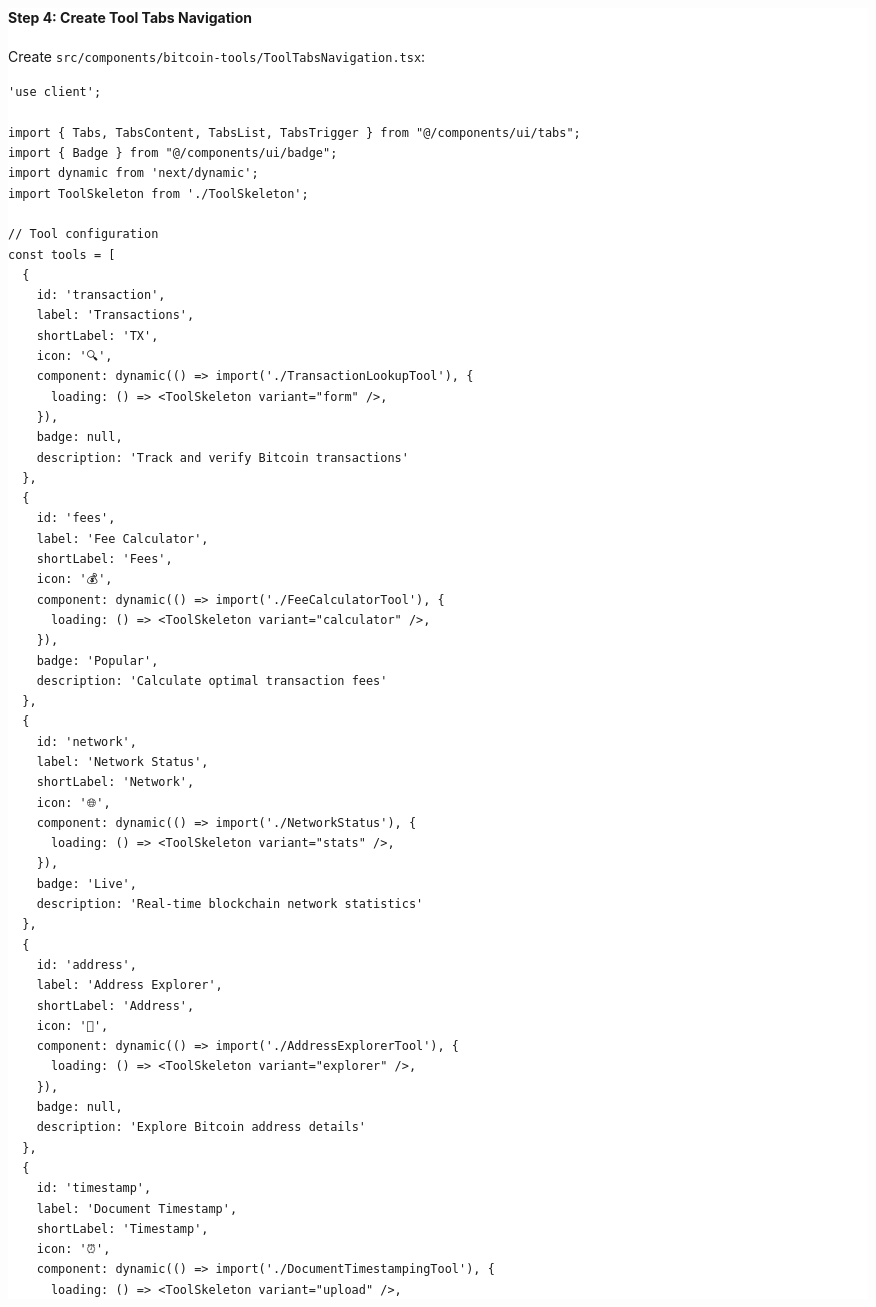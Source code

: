 #### Step 4: Create Tool Tabs Navigation
Create `src/components/bitcoin-tools/ToolTabsNavigation.tsx`:

```tsx
'use client';

import { Tabs, TabsContent, TabsList, TabsTrigger } from "@/components/ui/tabs";
import { Badge } from "@/components/ui/badge";
import dynamic from 'next/dynamic';
import ToolSkeleton from './ToolSkeleton';

// Tool configuration
const tools = [
  {
    id: 'transaction',
    label: 'Transactions',
    shortLabel: 'TX',
    icon: '🔍',
    component: dynamic(() => import('./TransactionLookupTool'), {
      loading: () => <ToolSkeleton variant="form" />,
    }),
    badge: null,
    description: 'Track and verify Bitcoin transactions'
  },
  {
    id: 'fees',
    label: 'Fee Calculator',
    shortLabel: 'Fees',
    icon: '💰',
    component: dynamic(() => import('./FeeCalculatorTool'), {
      loading: () => <ToolSkeleton variant="calculator" />,
    }),
    badge: 'Popular',
    description: 'Calculate optimal transaction fees'
  },
  {
    id: 'network',
    label: 'Network Status',
    shortLabel: 'Network',
    icon: '🌐',
    component: dynamic(() => import('./NetworkStatus'), {
      loading: () => <ToolSkeleton variant="stats" />,
    }),
    badge: 'Live',
    description: 'Real-time blockchain network statistics'
  },
  {
    id: 'address',
    label: 'Address Explorer',
    shortLabel: 'Address',
    icon: '📍',
    component: dynamic(() => import('./AddressExplorerTool'), {
      loading: () => <ToolSkeleton variant="explorer" />,
    }),
    badge: null,
    description: 'Explore Bitcoin address details'
  },
  {
    id: 'timestamp',
    label: 'Document Timestamp',
    shortLabel: 'Timestamp',
    icon: '⏰',
    component: dynamic(() => import('./DocumentTimestampingTool'), {
      loading: () => <ToolSkeleton variant="upload" />,
```